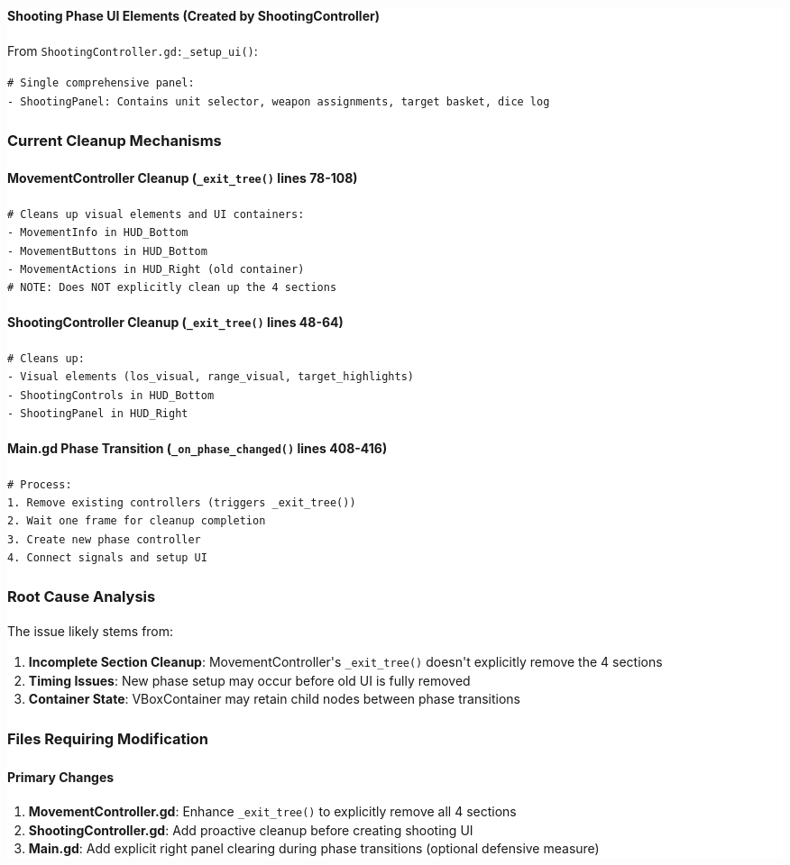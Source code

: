 #### Shooting Phase UI Elements (Created by ShootingController)
From `ShootingController.gd:_setup_ui()`:
```gdscript
# Single comprehensive panel:
- ShootingPanel: Contains unit selector, weapon assignments, target basket, dice log
```

### Current Cleanup Mechanisms

#### MovementController Cleanup (`_exit_tree()` lines 78-108)
```gdscript
# Cleans up visual elements and UI containers:
- MovementInfo in HUD_Bottom
- MovementButtons in HUD_Bottom  
- MovementActions in HUD_Right (old container)
# NOTE: Does NOT explicitly clean up the 4 sections
```

#### ShootingController Cleanup (`_exit_tree()` lines 48-64)
```gdscript
# Cleans up:
- Visual elements (los_visual, range_visual, target_highlights)
- ShootingControls in HUD_Bottom
- ShootingPanel in HUD_Right
```

#### Main.gd Phase Transition (`_on_phase_changed()` lines 408-416)
```gdscript
# Process:
1. Remove existing controllers (triggers _exit_tree())
2. Wait one frame for cleanup completion
3. Create new phase controller
4. Connect signals and setup UI
```

### Root Cause Analysis

The issue likely stems from:
1. **Incomplete Section Cleanup**: MovementController's `_exit_tree()` doesn't explicitly remove the 4 sections
2. **Timing Issues**: New phase setup may occur before old UI is fully removed
3. **Container State**: VBoxContainer may retain child nodes between phase transitions

### Files Requiring Modification

#### Primary Changes
1. **MovementController.gd**: Enhance `_exit_tree()` to explicitly remove all 4 sections
2. **ShootingController.gd**: Add proactive cleanup before creating shooting UI  
3. **Main.gd**: Add explicit right panel clearing during phase transitions (optional defensive measure)
